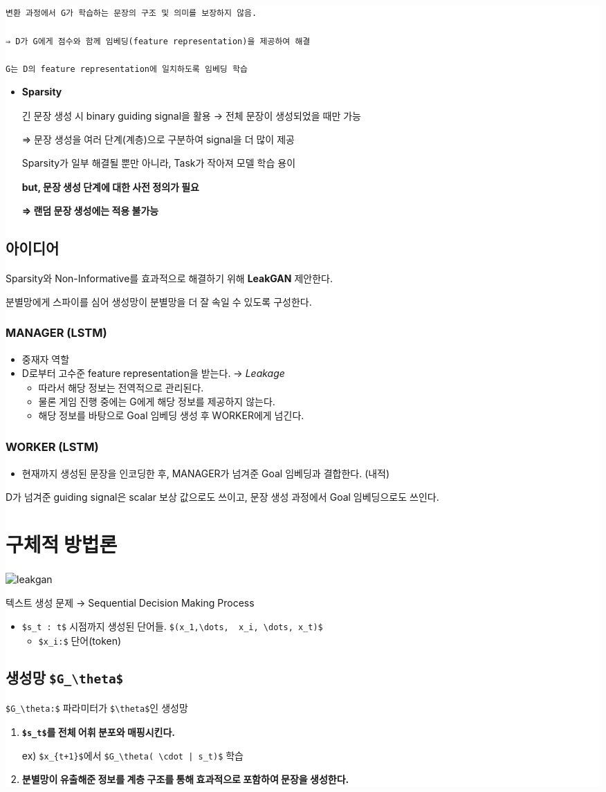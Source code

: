     변환 과정에서 G가 학습하는 문장의 구조 및 의미를 보장하지 않음.
    
    ⇒ D가 G에게 점수와 함께 임베딩(feature representation)을 제공하여 해결
    
    G는 D의 feature representation에 일치하도록 임베딩 학습
    
- **Sparsity**
    
    긴 문장 생성 시 binary guiding signal을 활용 → 전체 문장이 생성되었을 때만 가능
    
    ⇒ 문장 생성을 여러 단계(계층)으로 구분하여 signal을 더 많이 제공
    
    Sparsity가 일부 해결될 뿐만 아니라, Task가 작아져 모델 학습 용이
    
    **but, 문장 생성 단계에 대한 사전 정의가 필요**
    
    **⇒ 랜덤 문장 생성에는 적용 불가능**
    

## 아이디어

Sparsity와 Non-Informative를 효과적으로 해결하기 위해 **LeakGAN** 제안한다.

분별망에게 스파이를 심어 생성망이 분별망을 더 잘 속일 수 있도록 구성한다.

### **MANAGER (LSTM)**

- 중재자 역할
- D로부터 고수준 feature representation을 받는다. → *Leakage*
    - 따라서 해당 정보는 전역적으로 관리된다.
    - 물론 게임 진행 중에는 G에게 해당 정보를 제공하지 않는다.
    - 해당 정보를 바탕으로 Goal 임베딩 생성 후 WORKER에게 넘긴다.

### **WORKER (LSTM)**

- 현재까지 생성된 문장을 인코딩한 후, MANAGER가 넘겨준 Goal 임베딩과 결합한다. (내적)

D가 넘겨준 guiding signal은 scalar 보상 값으로도 쓰이고, 문장 생성 과정에서 Goal 임베딩으로도 쓰인다.

# 구체적 방법론

![leakgan](/imgs/leakgan.png)

텍스트 생성 문제 → Sequential Decision Making Process

- `$s_t : t$` 시점까지 생성된 단어들. `$(x_1,\dots,  x_i, \dots, x_t)$`
    - `$x_i:$` 단어(token)

## 생성망 `$G_\theta$`

`$G_\theta:$` 파라미터가 `$\theta$`인 생성망

1. **`$s_t$`를 전체 어휘 분포와 매핑시킨다.**
    
    ex) ``$x_{t+1}$``에서 ``$G_\theta( \cdot | s_t)$`` 학습
    
2. **분별망이 유출해준 정보를 계층 구조를 통해 효과적으로 포함하여 문장을 생성한다.**
